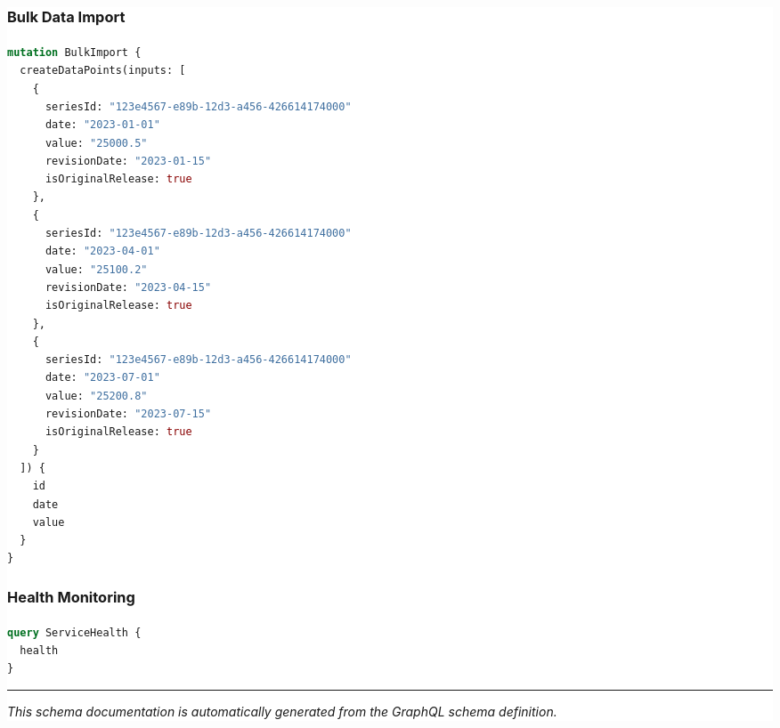 
### Bulk Data Import

```graphql
mutation BulkImport {
  createDataPoints(inputs: [
    {
      seriesId: "123e4567-e89b-12d3-a456-426614174000"
      date: "2023-01-01"
      value: "25000.5"
      revisionDate: "2023-01-15"
      isOriginalRelease: true
    },
    {
      seriesId: "123e4567-e89b-12d3-a456-426614174000"
      date: "2023-04-01"
      value: "25100.2"
      revisionDate: "2023-04-15"
      isOriginalRelease: true
    },
    {
      seriesId: "123e4567-e89b-12d3-a456-426614174000"
      date: "2023-07-01"
      value: "25200.8"
      revisionDate: "2023-07-15"
      isOriginalRelease: true
    }
  ]) {
    id
    date
    value
  }
}
```

### Health Monitoring

```graphql
query ServiceHealth {
  health
}
```

---

*This schema documentation is automatically generated from the GraphQL schema definition.*
